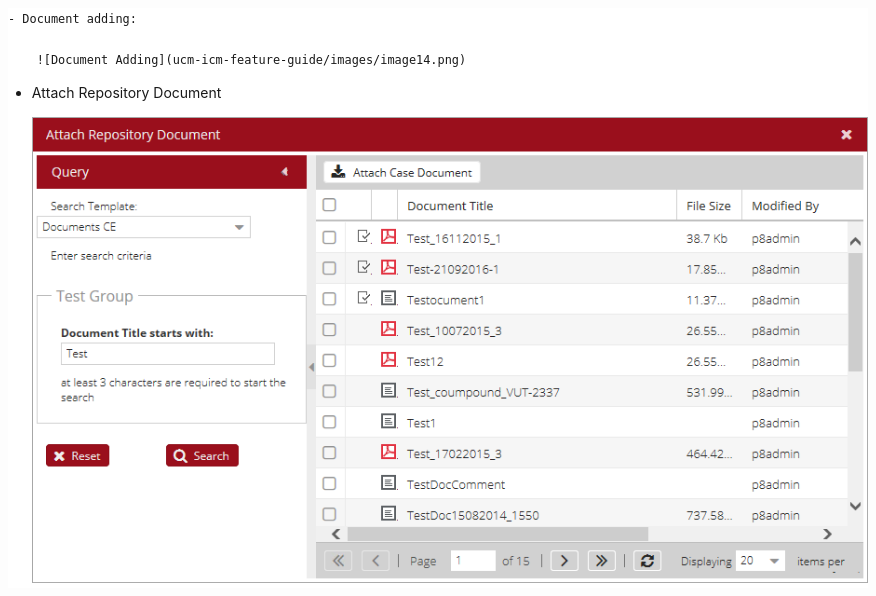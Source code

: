     - Document adding:  
    
        ![Document Adding](ucm-icm-feature-guide/images/image14.png)
    
- Attach Repository Document

    ![Document Attaching](ucm-icm-feature-guide/images/image15.png)
